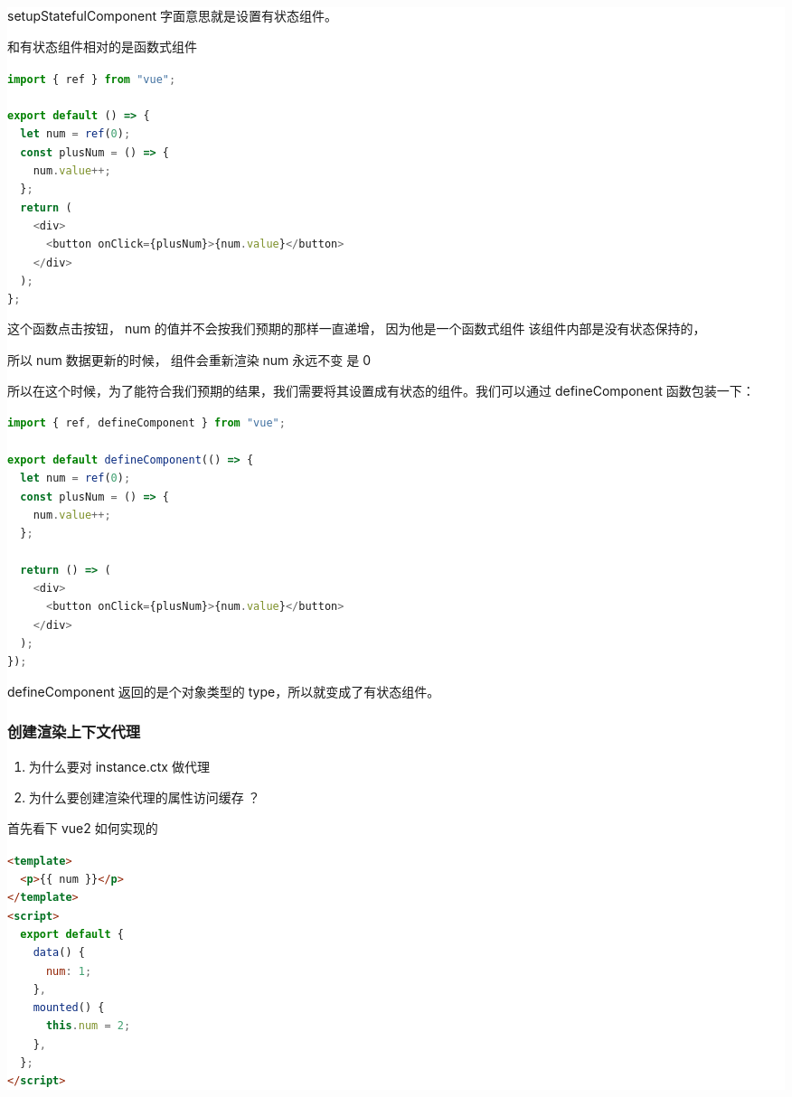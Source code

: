 setupStatefulComponent 字面意思就是设置有状态组件。

和有状态组件相对的是函数式组件

```js
import { ref } from "vue";

export default () => {
  let num = ref(0);
  const plusNum = () => {
    num.value++;
  };
  return (
    <div>
      <button onClick={plusNum}>{num.value}</button>
    </div>
  );
};
```

这个函数点击按钮， num 的值并不会按我们预期的那样一直递增， 因为他是一个函数式组件 该组件内部是没有状态保持的，

所以 num 数据更新的时候， 组件会重新渲染 num 永远不变 是 0

所以在这个时候，为了能符合我们预期的结果，我们需要将其设置成有状态的组件。我们可以通过 defineComponent 函数包装一下：

```js
import { ref, defineComponent } from "vue";

export default defineComponent(() => {
  let num = ref(0);
  const plusNum = () => {
    num.value++;
  };

  return () => (
    <div>
      <button onClick={plusNum}>{num.value}</button>
    </div>
  );
});
```

defineComponent 返回的是个对象类型的 type，所以就变成了有状态组件。

### 创建渲染上下文代理

1. 为什么要对 instance.ctx 做代理

2. 为什么要创建渲染代理的属性访问缓存 ？

首先看下 vue2 如何实现的

```html
<template>
  <p>{{ num }}</p>
</template>
<script>
  export default {
    data() {
      num: 1;
    },
    mounted() {
      this.num = 2;
    },
  };
</script>
```
